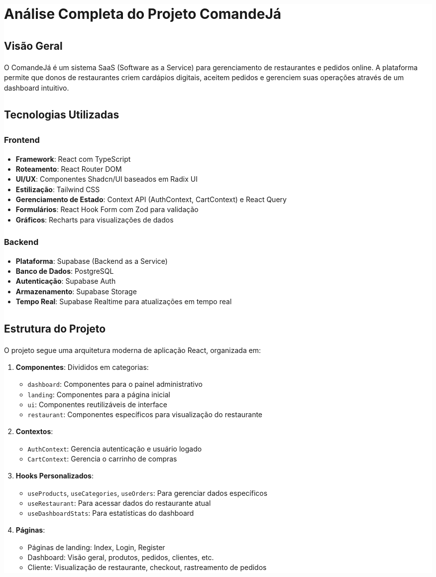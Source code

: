 # Análise Completa do Projeto ComandeJá

## Visão Geral

O ComandeJá é um sistema SaaS (Software as a Service) para gerenciamento de restaurantes e pedidos online. A plataforma permite que donos de restaurantes criem cardápios digitais, aceitem pedidos e gerenciem suas operações através de um dashboard intuitivo.

## Tecnologias Utilizadas

### Frontend
- **Framework**: React com TypeScript
- **Roteamento**: React Router DOM
- **UI/UX**: Componentes Shadcn/UI baseados em Radix UI
- **Estilização**: Tailwind CSS
- **Gerenciamento de Estado**: Context API (AuthContext, CartContext) e React Query
- **Formulários**: React Hook Form com Zod para validação
- **Gráficos**: Recharts para visualizações de dados

### Backend
- **Plataforma**: Supabase (Backend as a Service)
- **Banco de Dados**: PostgreSQL
- **Autenticação**: Supabase Auth
- **Armazenamento**: Supabase Storage
- **Tempo Real**: Supabase Realtime para atualizações em tempo real

## Estrutura do Projeto

O projeto segue uma arquitetura moderna de aplicação React, organizada em:

1. **Componentes**: Divididos em categorias:
   - `dashboard`: Componentes para o painel administrativo
   - `landing`: Componentes para a página inicial
   - `ui`: Componentes reutilizáveis de interface
   - `restaurant`: Componentes específicos para visualização do restaurante

2. **Contextos**: 
   - `AuthContext`: Gerencia autenticação e usuário logado
   - `CartContext`: Gerencia o carrinho de compras

3. **Hooks Personalizados**: 
   - `useProducts`, `useCategories`, `useOrders`: Para gerenciar dados específicos
   - `useRestaurant`: Para acessar dados do restaurante atual
   - `useDashboardStats`: Para estatísticas do dashboard

4. **Páginas**:
   - Páginas de landing: Index, Login, Register
   - Dashboard: Visão geral, produtos, pedidos, clientes, etc.
   - Cliente: Visualização de restaurante, checkout, rastreamento de pedidos
